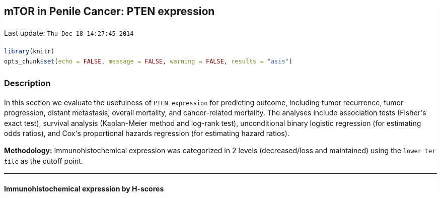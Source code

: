 ## mTOR in Penile Cancer: PTEN expression
Last update: ``Thu Dec 18 14:27:45 2014``


```r
library(knitr)
opts_chunk$set(echo = FALSE, message = FALSE, warning = FALSE, results = "asis")
```



### Description
In this section we evaluate the usefulness of `PTEN expression` for predicting outcome, including tumor recurrence, tumor progression, distant metastasis, overall mortality, and cancer-related mortality. The analyses include association tests (Fisher's exact test), survival analysis (Kaplan-Meier method and log-rank test), unconditional binary logistic regression (for estimating odds ratios), and Cox's proportional hazards regression (for estimating hazard ratios). 

__Methodology:__ Immunohistochemical expression was categorized in 2 levels (decreased/loss and maintained) using the `lower tertile` as the cutoff point.


***

#### Immunohistochemical expression by H-scores
